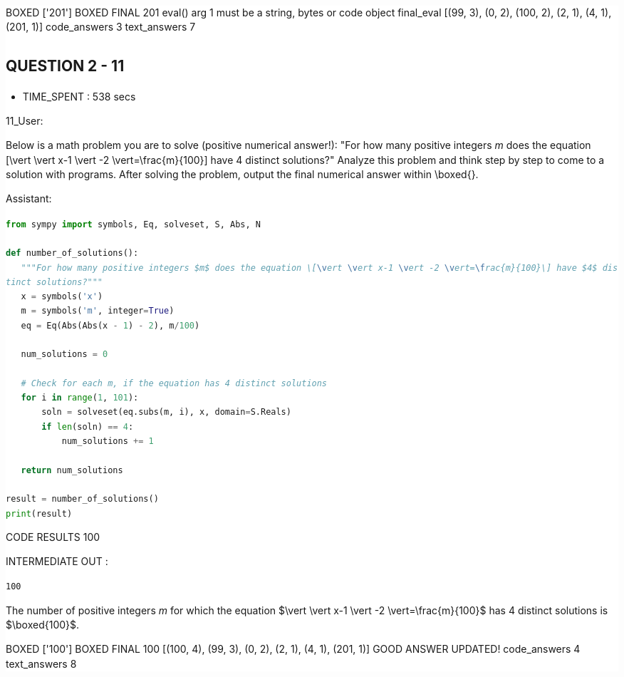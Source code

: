BOXED ['201']
BOXED FINAL 201
eval() arg 1 must be a string, bytes or code object final_eval
[(99, 3), (0, 2), (100, 2), (2, 1), (4, 1), (201, 1)]
code_answers 3 text_answers 7



## QUESTION 2 - 11 
- TIME_SPENT : 538 secs

11_User:

Below is a math problem you are to solve (positive numerical answer!):
"For how many positive integers $m$ does the equation \[\vert \vert x-1 \vert -2 \vert=\frac{m}{100}\] have $4$ distinct solutions?"
Analyze this problem and think step by step to come to a solution with programs. After solving the problem, output the final numerical answer within \boxed{}.

Assistant:

 ```python
from sympy import symbols, Eq, solveset, S, Abs, N

def number_of_solutions():
    """For how many positive integers $m$ does the equation \[\vert \vert x-1 \vert -2 \vert=\frac{m}{100}\] have $4$ distinct solutions?"""
    x = symbols('x')
    m = symbols('m', integer=True)
    eq = Eq(Abs(Abs(x - 1) - 2), m/100)

    num_solutions = 0

    # Check for each m, if the equation has 4 distinct solutions
    for i in range(1, 101):
        soln = solveset(eq.subs(m, i), x, domain=S.Reals)
        if len(soln) == 4:
            num_solutions += 1

    return num_solutions

result = number_of_solutions()
print(result)
```

CODE RESULTS 100

INTERMEDIATE OUT :
```output
100
```
The number of positive integers $m$ for which the equation $\vert \vert x-1 \vert -2 \vert=\frac{m}{100}$ has $4$ distinct solutions is $\boxed{100}$.

BOXED ['100']
BOXED FINAL 100
[(100, 4), (99, 3), (0, 2), (2, 1), (4, 1), (201, 1)]
GOOD ANSWER UPDATED!
code_answers 4 text_answers 8
